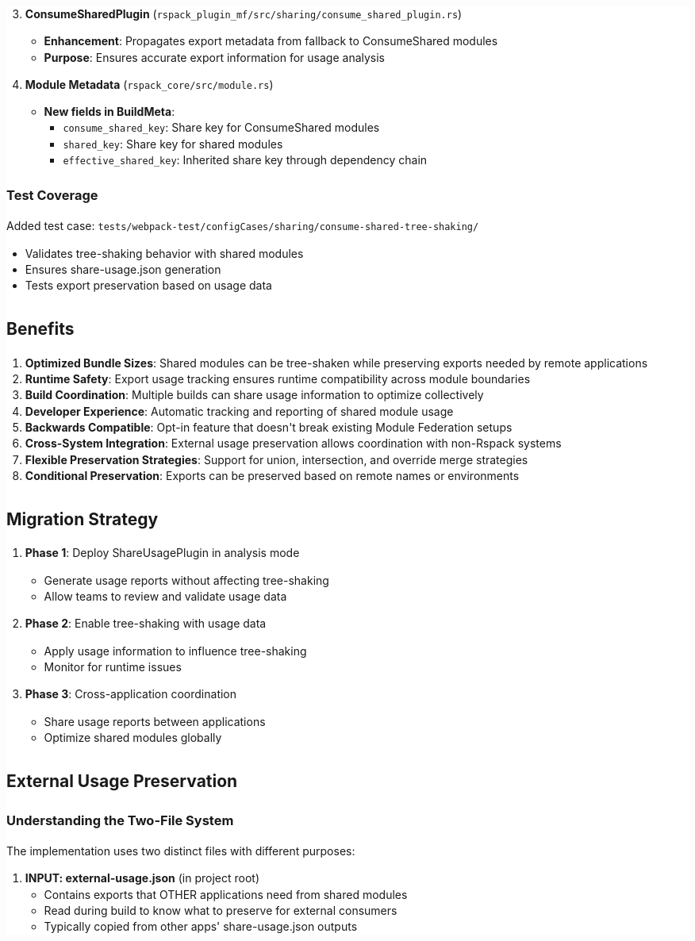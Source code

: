 3. **ConsumeSharedPlugin** (`rspack_plugin_mf/src/sharing/consume_shared_plugin.rs`)
   - **Enhancement**: Propagates export metadata from fallback to ConsumeShared modules
   - **Purpose**: Ensures accurate export information for usage analysis

4. **Module Metadata** (`rspack_core/src/module.rs`)
   - **New fields in BuildMeta**:
     - `consume_shared_key`: Share key for ConsumeShared modules
     - `shared_key`: Share key for shared modules
     - `effective_shared_key`: Inherited share key through dependency chain

### Test Coverage

Added test case: `tests/webpack-test/configCases/sharing/consume-shared-tree-shaking/`
- Validates tree-shaking behavior with shared modules
- Ensures share-usage.json generation
- Tests export preservation based on usage data

## Benefits

1. **Optimized Bundle Sizes**: Shared modules can be tree-shaken while preserving exports needed by remote applications
2. **Runtime Safety**: Export usage tracking ensures runtime compatibility across module boundaries
3. **Build Coordination**: Multiple builds can share usage information to optimize collectively
4. **Developer Experience**: Automatic tracking and reporting of shared module usage
5. **Backwards Compatible**: Opt-in feature that doesn't break existing Module Federation setups
6. **Cross-System Integration**: External usage preservation allows coordination with non-Rspack systems
7. **Flexible Preservation Strategies**: Support for union, intersection, and override merge strategies
8. **Conditional Preservation**: Exports can be preserved based on remote names or environments

## Migration Strategy

1. **Phase 1**: Deploy ShareUsagePlugin in analysis mode
   - Generate usage reports without affecting tree-shaking
   - Allow teams to review and validate usage data

2. **Phase 2**: Enable tree-shaking with usage data
   - Apply usage information to influence tree-shaking
   - Monitor for runtime issues

3. **Phase 3**: Cross-application coordination
   - Share usage reports between applications
   - Optimize shared modules globally

## External Usage Preservation

### Understanding the Two-File System

The implementation uses two distinct files with different purposes:

1. **INPUT: external-usage.json** (in project root)
   - Contains exports that OTHER applications need from shared modules
   - Read during build to know what to preserve for external consumers
   - Typically copied from other apps' share-usage.json outputs
